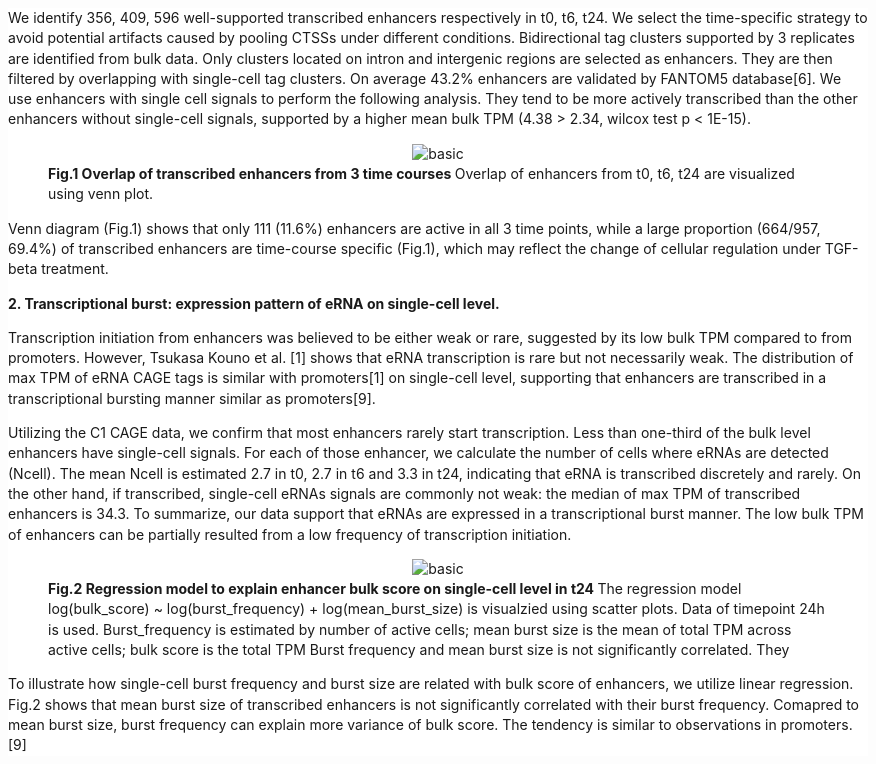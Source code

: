 We identify 356, 409, 596 well-supported transcribed enhancers respectively in t0, t6, t24. We select the time-specific strategy to avoid potential artifacts caused by pooling CTSSs under different conditions. Bidirectional tag clusters supported by 3 replicates are identified from bulk data. Only clusters located on intron and intergenic regions are selected as enhancers. They are then filtered by overlapping with single-cell tag clusters. On average 43.2% enhancers are validated by FANTOM5 database[6]. We use enhancers with single cell signals to perform the following analysis. They tend to be more actively transcribed than the other enhancers without single-cell signals, supported by a higher mean bulk TPM (4.38 > 2.34, wilcox test p < 1E-15).

<figure>
 <center>
   <img src="C:\Users\evans\Documents\enhancer_project\report\figures and tables\Jun8_venn_timecourse.png" alt="basic" style="width:100%">
 </center>
 <figcaption><b>Fig.1 Overlap of transcribed enhancers from 3 time courses </b> Overlap of enhancers from t0, t6, t24 are visualized using venn plot. </figcaption>
</figure>

Venn diagram (Fig.1) shows that only 111 (11.6%) enhancers are active in all 3 time points, while a large proportion (664/957, 69.4%) of transcribed enhancers are time-course specific (Fig.1), which may reflect the change of cellular regulation under TGF-beta treatment. 


**2. Transcriptional burst: expression pattern of eRNA on single-cell level.**

Transcription initiation from enhancers was believed to be either weak or rare, suggested by its low bulk TPM compared to from promoters. However, Tsukasa Kouno et al. [1] shows that eRNA transcription is rare but not necessarily weak. The distribution of max TPM of eRNA CAGE tags is similar with promoters[1] on single-cell level, supporting that enhancers are transcribed in a transcriptional bursting manner similar as promoters[9]. 

Utilizing the C1 CAGE data, we confirm that most enhancers rarely start transcription. Less than one-third of the bulk level enhancers have single-cell signals. For each of those enhancer, we calculate the number of cells where eRNAs are detected (Ncell). The mean Ncell is estimated 2.7 in t0, 2.7 in t6 and 3.3 in t24, indicating that eRNA is transcribed discretely and rarely. On the other hand, if transcribed, single-cell eRNAs signals are commonly not weak: the median of max TPM of transcribed enhancers is 34.3. To summarize, our data support that eRNAs are expressed in a transcriptional burst manner. The low bulk TPM of enhancers can be partially resulted from a low frequency of transcription initiation. 


<figure>
 <center>
   <img src="C:\Users\evans\Documents\enhancer_project\report\figures and tables\Jun11_regression_burst_size_freq_bulkscore.png" alt="basic" style="width:100%">
 </center>
 <figcaption><b>Fig.2 Regression model to explain enhancer bulk score on single-cell level in t24 </b> The regression model log(bulk_score) ~ log(burst_frequency) + log(mean_burst_size) is visualzied using scatter plots. Data of timepoint 24h is used. Burst_frequency is estimated by number of active cells; mean burst size is the mean of total TPM across active cells; bulk score is the total TPM Burst frequency and mean burst size is not significantly correlated. They  </figcaption>
</figure>


To illustrate how single-cell burst frequency and burst size are related with bulk score of enhancers, we utilize linear regression. Fig.2 shows that mean burst size of transcribed enhancers is not significantly correlated with their burst frequency. Comapred to mean burst size, burst frequency can explain more variance of bulk score. The tendency is similar to observations in promoters.[9] 
